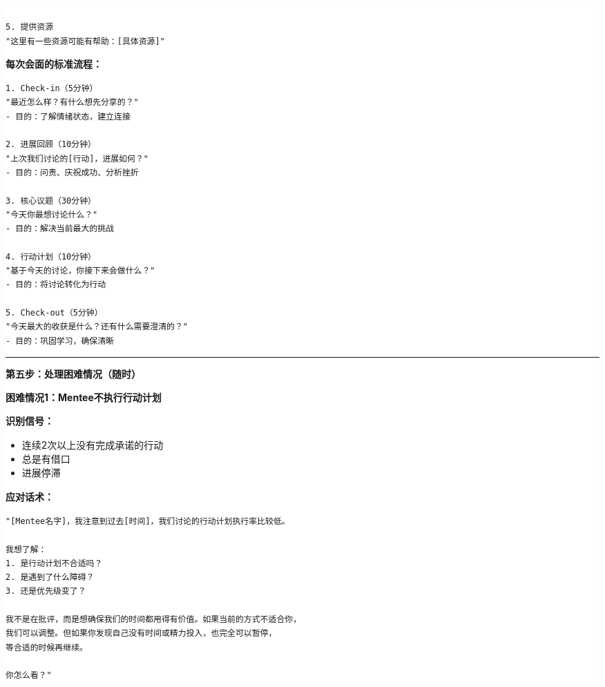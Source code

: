 ```

5. 提供资源
"这里有一些资源可能有帮助：[具体资源]"
```

**每次会面的标准流程：**

```
1. Check-in（5分钟）
"最近怎么样？有什么想先分享的？"
- 目的：了解情绪状态，建立连接

2. 进展回顾（10分钟）
"上次我们讨论的[行动]，进展如何？"
- 目的：问责、庆祝成功、分析挫折

3. 核心议题（30分钟）
"今天你最想讨论什么？"
- 目的：解决当前最大的挑战

4. 行动计划（10分钟）
"基于今天的讨论，你接下来会做什么？"
- 目的：将讨论转化为行动

5. Check-out（5分钟）
"今天最大的收获是什么？还有什么需要澄清的？"
- 目的：巩固学习，确保清晰
```

---

**第五步：处理困难情况（随时）**

**困难情况1：Mentee不执行行动计划**

**识别信号：**
- 连续2次以上没有完成承诺的行动
- 总是有借口
- 进展停滞

**应对话术：**
```
"[Mentee名字]，我注意到过去[时间]，我们讨论的行动计划执行率比较低。

我想了解：
1. 是行动计划不合适吗？
2. 是遇到了什么障碍？
3. 还是优先级变了？

我不是在批评，而是想确保我们的时间都用得有价值。如果当前的方式不适合你，
我们可以调整。但如果你发现自己没有时间或精力投入，也完全可以暂停，
等合适的时候再继续。

你怎么看？"
```

